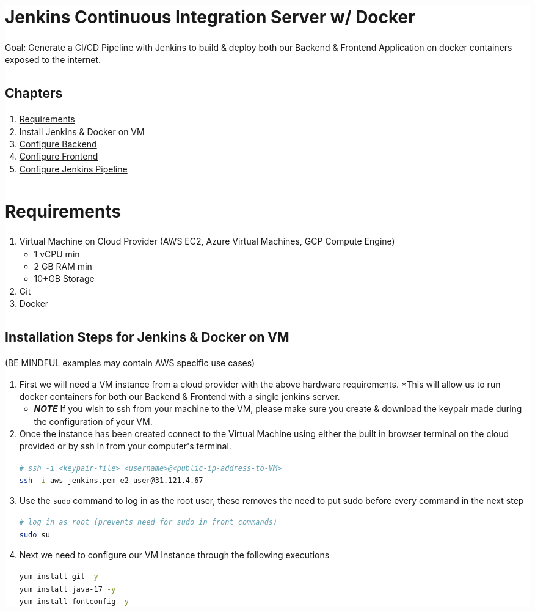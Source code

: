 # Jenkins Continuous Integration Server w/ Docker

Goal: Generate a CI/CD Pipeline with Jenkins to build & deploy both our Backend & Frontend Application on docker containers exposed to the internet.

## Chapters

1. [Requirements](#requirements)
2. [Install Jenkins & Docker on VM](#installation-steps-for-jenkins--docker-on-vm)
3. [Configure Backend](#configuration-of-backendspring-for-deployment-on-jenkins)
4. [Configure Frontend](#configuration-of-frontendvitereact-for-deployment-on-jenkins)
5. [Configure Jenkins Pipeline](#configure-jenkins-build-pipeline)

# Requirements

1. Virtual Machine on Cloud Provider (AWS EC2, Azure Virtual Machines, GCP Compute Engine)
    - 1 vCPU min
    - 2 GB RAM min
    - 10+GB Storage
2. Git
3. Docker

## Installation Steps for Jenkins & Docker on VM
(BE MINDFUL examples may contain AWS specific use cases)

1. First we will need a VM instance from a cloud provider with the above hardware requirements. *This will allow us to run docker containers for both our Backend & Frontend with a single jenkins server.
    - ***NOTE*** If you wish to ssh from your machine to the VM, please make sure you create & download the keypair made during the configuration of your VM.
2. Once the instance has been created connect to the Virtual Machine using either the built in browser terminal on the cloud provided or by ssh in from your computer's terminal.
    ```sh
    # ssh -i <keypair-file> <username>@<public-ip-address-to-VM>
    ssh -i aws-jenkins.pem e2-user@31.121.4.67
    ```
3. Use the `sudo` command to log in as the root user, these removes the need to put sudo before every command in the next step
    ```bash
    # log in as root (prevents need for sudo in front commands)
    sudo su
    ```
4. Next we need to configure our VM Instance through the following executions
    ```bash
    yum install git -y
    yum install java-17 -y
    yum install fontconfig -y
